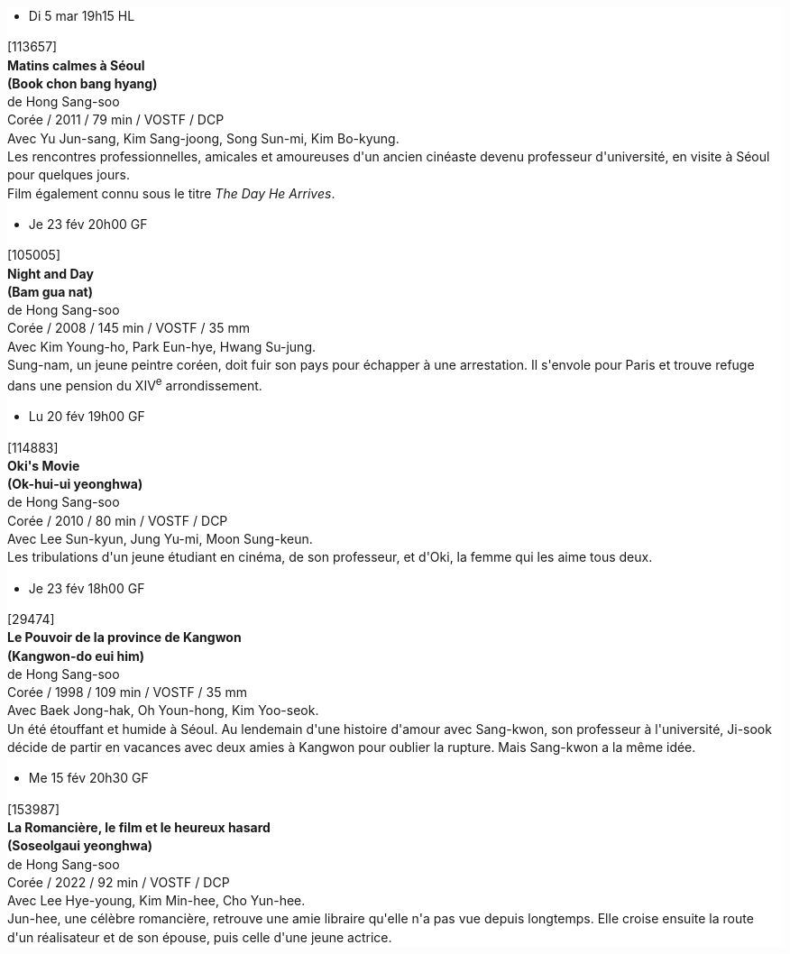 - Di 5 mar 19h15 HL

[113657]  
**Matins calmes à Séoul**  
**(Book chon bang hyang)**  
de Hong Sang-soo  
Corée / 2011 / 79 min / VOSTF / DCP  
Avec Yu Jun-sang, Kim Sang-joong, Song Sun-mi, Kim Bo-kyung.  
Les rencontres professionnelles, amicales et amoureuses d'un ancien cinéaste devenu professeur d'université, en visite à Séoul pour quelques jours.  
Film également connu sous le titre _The Day He Arrives_.

- Je 23 fév 20h00 GF

[105005]  
**Night and Day**  
**(Bam gua nat)**  
de Hong Sang-soo  
Corée / 2008 / 145 min / VOSTF / 35 mm  
Avec Kim Young-ho, Park Eun-hye, Hwang Su-jung.  
Sung-nam, un jeune peintre coréen, doit fuir son pays pour échapper à une arrestation. Il s'envole pour Paris et trouve refuge dans une pension du XIV<sup>e</sup> arrondissement.

- Lu 20 fév 19h00 GF

[114883]  
**Oki's Movie**  
**(Ok-hui-ui yeonghwa)**  
de Hong Sang-soo  
Corée / 2010 / 80 min / VOSTF / DCP  
Avec Lee Sun-kyun, Jung Yu-mi, Moon Sung-keun.  
Les tribulations d'un jeune étudiant en cinéma, de son professeur, et d'Oki, la femme qui les aime tous deux.

- Je 23 fév 18h00 GF

[29474]  
**Le Pouvoir de la province de Kangwon**  
**(Kangwon-do eui him)**  
de Hong Sang-soo  
Corée / 1998 / 109 min / VOSTF / 35 mm  
Avec Baek Jong-hak, Oh Youn-hong, Kim Yoo-seok.  
Un été étouffant et humide à Séoul. Au lendemain d'une histoire d'amour avec Sang-kwon, son professeur à l'université, Ji-sook décide de partir en vacances avec deux amies à Kangwon pour oublier la rupture. Mais Sang-kwon a la même idée.

- Me 15 fév 20h30 GF

[153987]  
**La Romancière, le film et le heureux hasard**  
**(Soseolgaui yeonghwa)**  
de Hong Sang-soo  
Corée / 2022 / 92 min / VOSTF / DCP  
Avec Lee Hye-young, Kim Min-hee, Cho Yun-hee.  
Jun-hee, une célèbre romancière, retrouve une amie libraire qu'elle n'a pas vue depuis longtemps. Elle croise ensuite la route d'un réalisateur et de son épouse, puis celle d'une jeune actrice.
